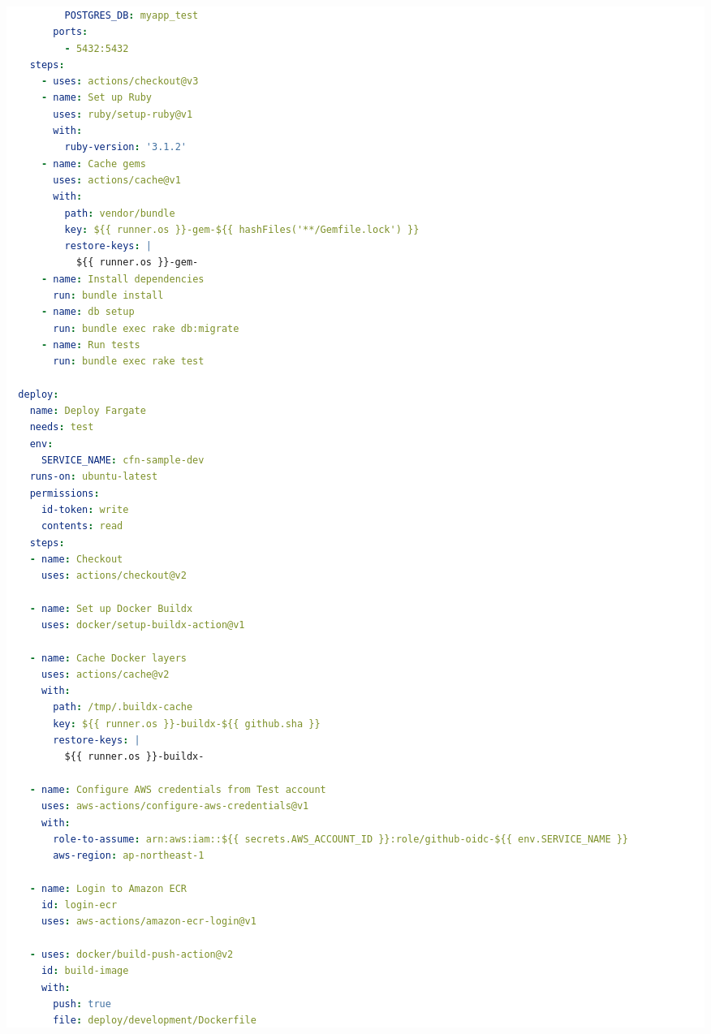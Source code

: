 ~~~yml:.github/workflows/deploy.yml
          POSTGRES_DB: myapp_test
        ports:
          - 5432:5432
    steps:
      - uses: actions/checkout@v3
      - name: Set up Ruby
        uses: ruby/setup-ruby@v1
        with:
          ruby-version: '3.1.2'
      - name: Cache gems
        uses: actions/cache@v1
        with:
          path: vendor/bundle
          key: ${{ runner.os }}-gem-${{ hashFiles('**/Gemfile.lock') }}
          restore-keys: |
            ${{ runner.os }}-gem-
      - name: Install dependencies
        run: bundle install
      - name: db setup
        run: bundle exec rake db:migrate
      - name: Run tests
        run: bundle exec rake test
  
  deploy:
    name: Deploy Fargate
    needs: test
    env:
      SERVICE_NAME: cfn-sample-dev
    runs-on: ubuntu-latest
    permissions:
      id-token: write
      contents: read
    steps:
    - name: Checkout
      uses: actions/checkout@v2

    - name: Set up Docker Buildx
      uses: docker/setup-buildx-action@v1

    - name: Cache Docker layers
      uses: actions/cache@v2
      with:
        path: /tmp/.buildx-cache
        key: ${{ runner.os }}-buildx-${{ github.sha }}
        restore-keys: |
          ${{ runner.os }}-buildx-

    - name: Configure AWS credentials from Test account
      uses: aws-actions/configure-aws-credentials@v1
      with:
        role-to-assume: arn:aws:iam::${{ secrets.AWS_ACCOUNT_ID }}:role/github-oidc-${{ env.SERVICE_NAME }}
        aws-region: ap-northeast-1

    - name: Login to Amazon ECR
      id: login-ecr
      uses: aws-actions/amazon-ecr-login@v1

    - uses: docker/build-push-action@v2
      id: build-image
      with:
        push: true
        file: deploy/development/Dockerfile
~~~